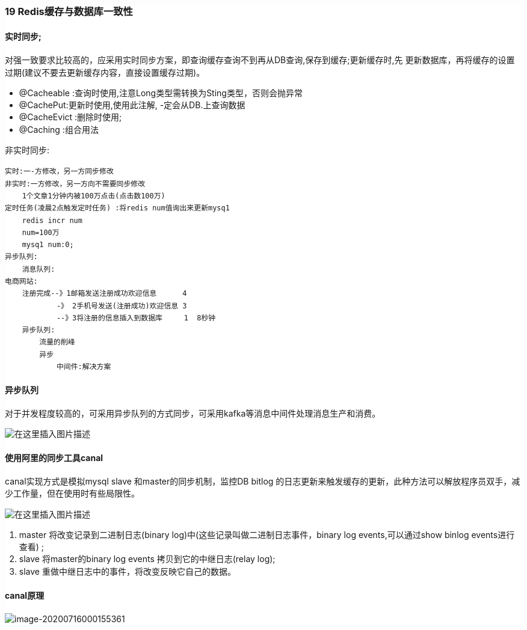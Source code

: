 ### 19 Redis缓存与数据库一致性

#### 实时同步;

对强一致要求比较高的，应采用实时同步方案，即查询缓存查询不到再从DB查询,保存到缓存;更新缓存时,先
更新数据库，再将缓存的设置过期(建议不要去更新缓存内容，直接设置缓存过期)。

* @Cacheable :查询时使用,注意Long类型需转换为Sting类型，否则会抛异常
* @CachePut:更新时使用,使用此注解, -定会从DB.上查询数据
* @CacheEvict :删除时使用;
* @Caching :组合用法

非实时同步:

```
实时:一-方修改，另一方同步修改
非实时:一方修改，另一方向不需要同步修改
	1个文章1分钟内被100万点击(点击数100万)
定时任务(凌晨2点触发定时任务) :将redis num值询出来更新mysq1
	redis incr num
	num=100万
	mysq1 num:0;
异步队列:
	消息队列:
电商网站:
	注册完成--》1邮箱发送注册成功欢迎信息      4
			-》 2手机号发送(注册成功)欢迎信息 3
			--》3将注册的信息插入到数据库     1  8秒钟
	异步队列:
		流量的削峰
		异步
			中间件:解决方案
```



#### 异步队列

​	对于并发程度较高的，可采用异步队列的方式同步，可采用kafka等消息中间件处理消息生产和消费。

![在这里插入图片描述](https://gitee.com/froggengo/cloudimage/raw/master/img/20210323131104.png)

####  使用阿里的同步工具canal

canal实现方式是模拟mysql slave 和master的同步机制，监控DB bitlog 的日志更新来触发缓存的更新，此种方法可以解放程序员双手，减少工作量，但在使用时有些局限性。

![在这里插入图片描述](https://gitee.com/froggengo/cloudimage/raw/master/img/20210323131105.png)

1.  master 将改变记录到二进制日志(binary log)中(这些记录叫做二进制日志事件，binary log events,可以通过show binlog events进行查看) ; 
2. slave 将master的binary log events 拷贝到它的中继日志(relay log); 
3. slave 重做中继日志中的事件，将改变反映它自己的数据。

#### canal原理

![image-20200716000155361](https://gitee.com/froggengo/cloudimage/raw/master/img/20210323131106.png)
